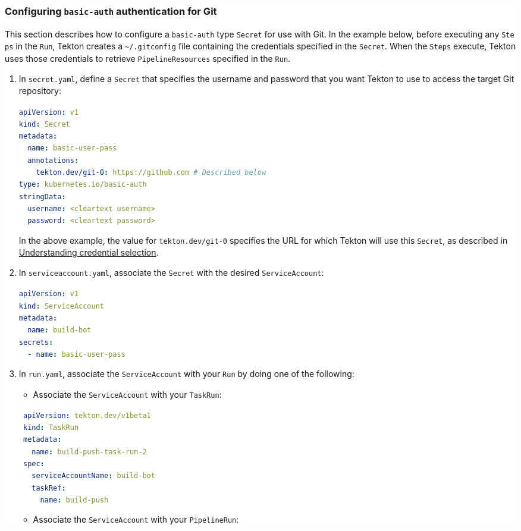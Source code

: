 ### Configuring `basic-auth` authentication for Git

This section describes how to configure a `basic-auth` type `Secret` for use with Git. In the example below,
before executing any `Steps` in the `Run`, Tekton creates a `~/.gitconfig` file containing the credentials
specified in the `Secret`. When the `Steps` execute, Tekton uses those credentials to retrieve
`PipelineResources` specified in the `Run`.

1. In `secret.yaml`, define a `Secret` that specifies the username and password that you want Tekton
   to use to access the target Git repository:

   ```yaml
   apiVersion: v1
   kind: Secret
   metadata:
     name: basic-user-pass
     annotations:
       tekton.dev/git-0: https://github.com # Described below
   type: kubernetes.io/basic-auth
   stringData:
     username: <cleartext username>
     password: <cleartext password>
   ```

   In the above example, the value for `tekton.dev/git-0` specifies the URL for which Tekton will use this `Secret`,
   as described in [Understanding credential selection](#understanding-credential-selection).

1. In `serviceaccount.yaml`, associate the `Secret` with the desired `ServiceAccount`:

   ```yaml
   apiVersion: v1
   kind: ServiceAccount
   metadata:
     name: build-bot
   secrets:
     - name: basic-user-pass
   ```

1. In `run.yaml`, associate the `ServiceAccount` with your `Run` by doing one of the following:

   - Associate the `ServiceAccount` with your `TaskRun`:

    ```yaml
     apiVersion: tekton.dev/v1beta1
     kind: TaskRun
     metadata:
       name: build-push-task-run-2
     spec:
       serviceAccountName: build-bot
       taskRef:
         name: build-push
     ```
   - Associate the `ServiceAccount` with your `PipelineRun`:
